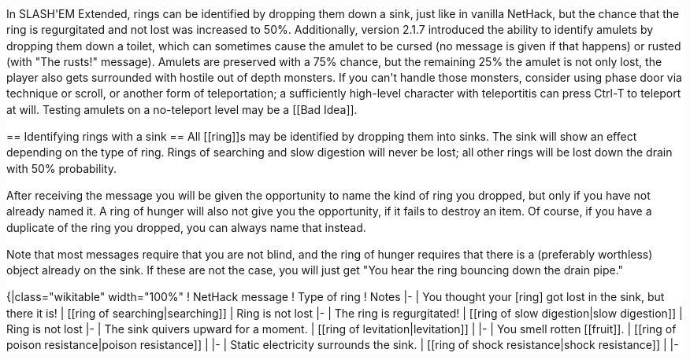 In SLASH'EM Extended, rings can be identified by dropping them down a sink, just like in vanilla NetHack, but the chance that the ring is regurgitated and not lost was increased to 50%. Additionally, version 2.1.7 introduced the ability to identify amulets by dropping them down a toilet, which can sometimes cause the amulet to be cursed (no message is given if that happens) or rusted (with "The <amulet> rusts!" message). Amulets are preserved with a 75% chance, but the remaining 25% the amulet is not only lost, the player also gets surrounded with hostile out of depth monsters. If you can't handle those monsters, consider using phase door via technique or scroll, or another form of teleportation; a sufficiently high-level character with teleportitis can press Ctrl-T to teleport at will. Testing amulets on a no-teleport level may be a [[Bad Idea]].

== Identifying rings with a sink ==
All [[ring]]s may be identified by dropping them into sinks.
The sink will show an effect depending on the type of ring.
Rings of searching and slow digestion will never be lost; all other rings will be lost down the drain with 50% probability.

After receiving the message you will be given the opportunity to name the kind of ring you dropped, but only if you have not already named it.
A ring of hunger will also not give you the opportunity, if it fails to destroy an item.
Of course, if you have a duplicate of the ring you dropped, you can always name that instead.

Note that most messages require that you are not blind, and the ring of hunger requires that there is a (preferably worthless) object already on the sink.
If these are not the case, you will just get "You hear the ring bouncing down the drain pipe."

{|class="wikitable" width="100%"
! NetHack message
! Type of ring
! Notes
|-
| You thought your [ring] got lost in the sink, but there it is!
| [[ring of searching|searching]]
| Ring is not lost
|-
| The ring is regurgitated!
| [[ring of slow digestion|slow digestion]]
| Ring is not lost
|-
| The sink quivers upward for a moment.
| [[ring of levitation|levitation]]
| 
|-
| You smell rotten [[fruit]].
| [[ring of poison resistance|poison resistance]]
| 
|-
| Static electricity surrounds the sink.
| [[ring of shock resistance|shock resistance]]
| 
|-